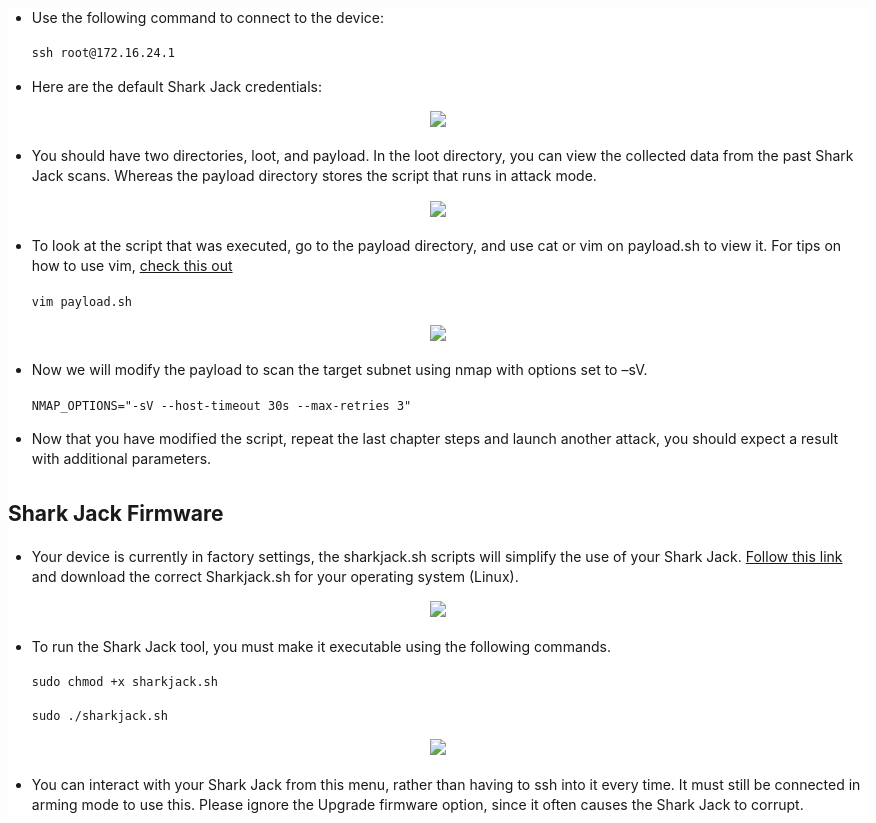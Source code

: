 * Use the following command to connect to the device:

  ``ssh root@172.16.24.1``

* Here are the default Shark Jack credentials:

<p align="center" width="100%">
    <img width="80%" src="https://github.com/CS-Outreach-Session/Network-Security-/blob/main/images/sharkjack_5.PNG">
</p>

* You should have two directories, loot, and payload. In the loot directory, you can view the collected data from the past Shark Jack scans. Whereas the payload directory stores the script that runs in attack mode. 

<p align="center" width="100%">
    <img width="80%" src="https://github.com/CS-Outreach-Session/Network-Security-/blob/main/images/sharkjack_6.PNG">
</p>

* To look at the script that was executed, go to the payload directory, and use cat or vim on payload.sh to view it. For tips on how to use vim, [check this out](https://www.howtoforge.com/vim-basics)

  ``vim payload.sh``
  
<p align="center" width="100%">
    <img width="60%" src="https://github.com/CS-Outreach-Session/Network-Security-/blob/main/images/sharkjack_7.PNG">
</p>

* Now we will modify the payload to scan the target subnet using nmap with options set to –sV. 

  ``NMAP_OPTIONS="-sV --host-timeout 30s --max-retries 3"``

* Now that you have modified the script, repeat the last chapter steps and launch another attack, you should expect a result with additional parameters.

## Shark Jack Firmware

* Your device is currently in factory settings, the sharkjack.sh scripts will simplify the use of your Shark Jack. [Follow this link](https://downloads.hak5.org/shark) and download the correct Sharkjack.sh for your operating system (Linux).

<p align="center" width="100%">
    <img width="60%" src="https://github.com/CS-Outreach-Session/Network-Security-/blob/main/images/sharkjack_8.PNG">
</p>

* To run the Shark Jack tool, you must make it executable using the following commands.

  ``sudo chmod +x sharkjack.sh``
  
  ``sudo ./sharkjack.sh``
  
<p align="center" width="100%">
    <img width="70%" src="https://github.com/CS-Outreach-Session/Network-Security-/blob/main/images/sharkjack_9.PNG">
</p>

* You can interact with your Shark Jack from this menu, rather than having to ssh into it every time. It must still be connected in arming mode to use this. Please ignore the Upgrade firmware option, since it often causes the Shark Jack to corrupt.
